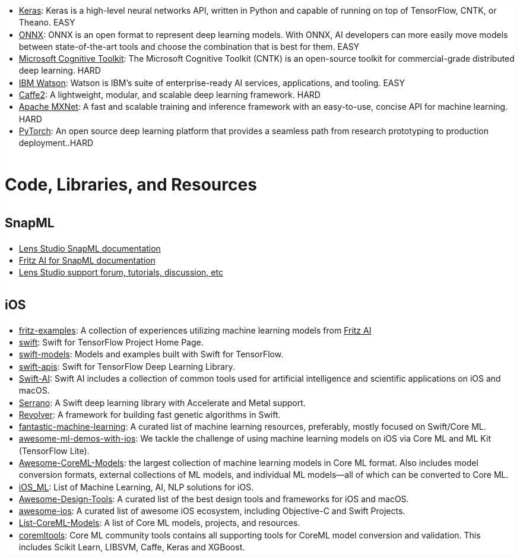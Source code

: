 - [Keras](https://keras.io/): Keras is a high-level neural networks API, written in Python and capable of running on top of TensorFlow, CNTK, or Theano. EASY
- [ONNX](https://onnx.ai/): ONNX is an open format to represent deep learning models. With ONNX, AI developers can more easily move models between state-of-the-art tools and choose the combination that is best for them. EASY
- [Microsoft Cognitive Toolkit](https://docs.microsoft.com/en-us/cognitive-toolkit/): The Microsoft Cognitive Toolkit (CNTK) is an open-source toolkit for commercial-grade distributed deep learning. HARD
- [IBM Watson](https://cloud.ibm.com/developer/watson/documentation): Watson is IBM’s suite of enterprise-ready AI services, applications, and tooling. EASY
- [Caffe2](https://caffe2.ai/): A lightweight, modular, and scalable deep learning framework. HARD
- [Apache MXNet](https://aws.amazon.com/mxnet/): A fast and scalable training and inference framework with an easy-to-use, concise API for machine learning. HARD
- [PyTorch](https://pytorch.org/): An open source deep learning platform that provides a seamless path from research prototyping to production deployment..HARD

# Code, Libraries, and Resources <a name="code"></a>

## SnapML <a name="snapmldocs"></a>

- [Lens Studio SnapML documentation](https://lensstudio.snapchat.com/guides/machine-learning/ml-overview/)
- [Fritz AI for SnapML documentation](https://docs.fritz.ai/snapml/overview/?utm_source=github&utm_campaign=awesome_mobile_machine_learning)
- [Lens Studio support forum, tutorials, discussion, etc](https://support.lensstudio.snapchat.com/hc/en-us/community/topics)

## iOS <a name="ioscode"></a>

- [fritz-examples](https://github.com/fritzlabs/fritz-examples): A collection of experiences utilizing machine learning models from [Fritz AI](https://fritz.ai?utm_source=github&utm_campaign=awesome_mobile_machine_learning)
- [swift](https://github.com/tensorflow/swift): Swift for TensorFlow Project Home Page.
- [swift-models](https://github.com/tensorflow/swift-models): Models and examples built with Swift for TensorFlow.
- [swift-apis](https://github.com/tensorflow/swift-apis): Swift for TensorFlow Deep Learning Library.
- [Swift-AI](https://github.com/Swift-AI/Swift-AI): Swift AI includes a collection of common tools used for artificial intelligence and scientific applications on iOS and macOS.
- [Serrano](https://github.com/pcpLiu/Serrano): A Swift deep learning library with Accelerate and Metal support.
- [Revolver](https://github.com/petrmanek/Revolver): A framework for building fast genetic algorithms in Swift.
- [fantastic-machine-learning](https://github.com/onmyway133/fantastic-machine-learning): A curated list of machine learning resources, preferably, mostly focused on Swift/Core ML.
- [awesome-ml-demos-with-ios](https://github.com/motlabs/awesome-ml-demos-with-ios): We tackle the challenge of using machine learning models on iOS via Core ML and ML Kit (TensorFlow Lite).
- [Awesome-CoreML-Models](https://github.com/likedan/Awesome-CoreML-Models): the largest collection of machine learning models in Core ML format. Also includes model conversion formats, external collections of ML models, and individual ML models—all of which can be converted to Core ML.
- [iOS_ML](https://github.com/alexsosn/iOS_ML): List of Machine Learning, AI, NLP solutions for iOS.
- [Awesome-Design-Tools](https://github.com/LisaDziuba/Awesome-Design-Tools): A curated list of the best design tools and frameworks for iOS and macOS.
- [awesome-ios](https://github.com/vsouza/awesome-ios): A curated list of awesome iOS ecosystem, including Objective-C and Swift Projects.
- [List-CoreML-Models](https://github.com/juanmorillios/List-CoreML-Models): A list of Core ML models, projects, and resources.
- [coremltools](https://github.com/apple/coremltools): Core ML community tools contains all supporting tools for CoreML model conversion and validation. This includes Scikit Learn, LIBSVM, Caffe, Keras and XGBoost.